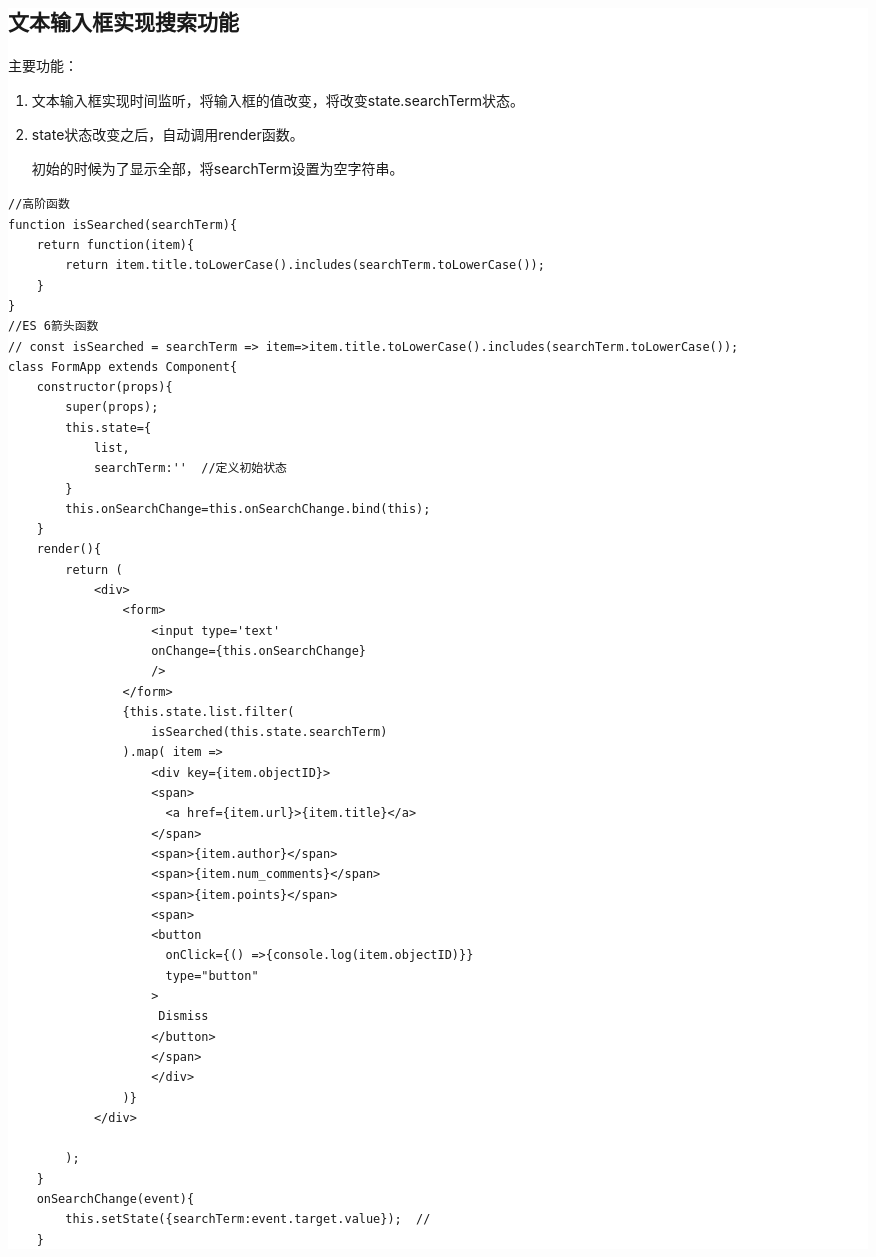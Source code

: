 

## 文本输入框实现搜索功能

主要功能：

1. 文本输入框实现时间监听，将输入框的值改变，将改变state.searchTerm状态。

2. state状态改变之后，自动调用render函数。

   初始的时候为了显示全部，将searchTerm设置为空字符串。

```react
//高阶函数
function isSearched(searchTerm){
    return function(item){
        return item.title.toLowerCase().includes(searchTerm.toLowerCase());
    } 
}
//ES 6箭头函数
// const isSearched = searchTerm => item=>item.title.toLowerCase().includes(searchTerm.toLowerCase());
class FormApp extends Component{
    constructor(props){
        super(props);
        this.state={ 
            list,
            searchTerm:''  //定义初始状态
        }
        this.onSearchChange=this.onSearchChange.bind(this);
    }
    render(){
        return (
            <div>
                <form>
                    <input type='text'
                    onChange={this.onSearchChange}
                    />
                </form>
                {this.state.list.filter(
                    isSearched(this.state.searchTerm)
                ).map( item => 
                    <div key={item.objectID}>
                    <span>
                      <a href={item.url}>{item.title}</a>
                    </span>
                    <span>{item.author}</span>
                    <span>{item.num_comments}</span>
                    <span>{item.points}</span>
                    <span>
                    <button 
                      onClick={() =>{console.log(item.objectID)}}
                      type="button"
                    >
                     Dismiss
                    </button>
                    </span>
                    </div>
                )}
            </div>

        );
    }
    onSearchChange(event){
        this.setState({searchTerm:event.target.value});  //
    }
```